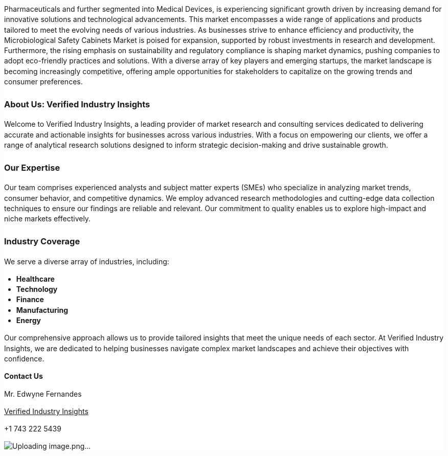 Pharmaceuticals and further segmented into Medical Devices, is experiencing significant growth driven by increasing demand for innovative solutions and technological advancements. This market encompasses a wide range of applications and products tailored to meet the evolving needs of various industries. As businesses strive to enhance efficiency and productivity, the Microbiological Safety Cabinets Market is poised for expansion, supported by robust investments in research and development. Furthermore, the rising emphasis on sustainability and regulatory compliance is shaping market dynamics, pushing companies to adopt eco-friendly practices and solutions. With a diverse array of key players and emerging startups, the market landscape is becoming increasingly competitive, offering ample opportunities for stakeholders to capitalize on the growing trends and consumer preferences.</p><h3>About Us: Verified Industry Insights</h3><p>Welcome to Verified Industry Insights, a leading provider of market research and consulting services dedicated to delivering accurate and actionable insights for businesses across various industries. With a focus on empowering our clients, we offer a range of analytical research solutions designed to inform strategic decision-making and drive sustainable growth.</p><h3>Our Expertise</h3><p>Our team comprises experienced analysts and subject matter experts (SMEs) who specialize in analyzing market trends, consumer behavior, and competitive dynamics. We employ advanced research methodologies and cutting-edge data collection techniques to ensure our findings are reliable and relevant. Our commitment to quality enables us to explore high-impact and niche markets effectively.</p><h3>Industry Coverage</h3><p>We serve a diverse array of industries, including:</p><ul><li><strong>Healthcare</strong></li><li><strong>Technology</strong></li><li><strong>Finance</strong></li><li><strong>Manufacturing</strong></li><li><strong>Energy</strong></li></ul><p>Our comprehensive approach allows us to provide tailored insights that meet the unique needs of each sector. At Verified Industry Insights, we are dedicated to helping businesses navigate complex market landscapes and achieve their objectives with confidence.</p><p><strong>Contact Us</strong></p><p>Mr. Edwyne Fernandes</p><p><a href="https://www.verifiedindustryinsights.com/">Verified Industry Insights</a></p><p>+1 743 222 5439</p>
![Uploading image.png…]()
